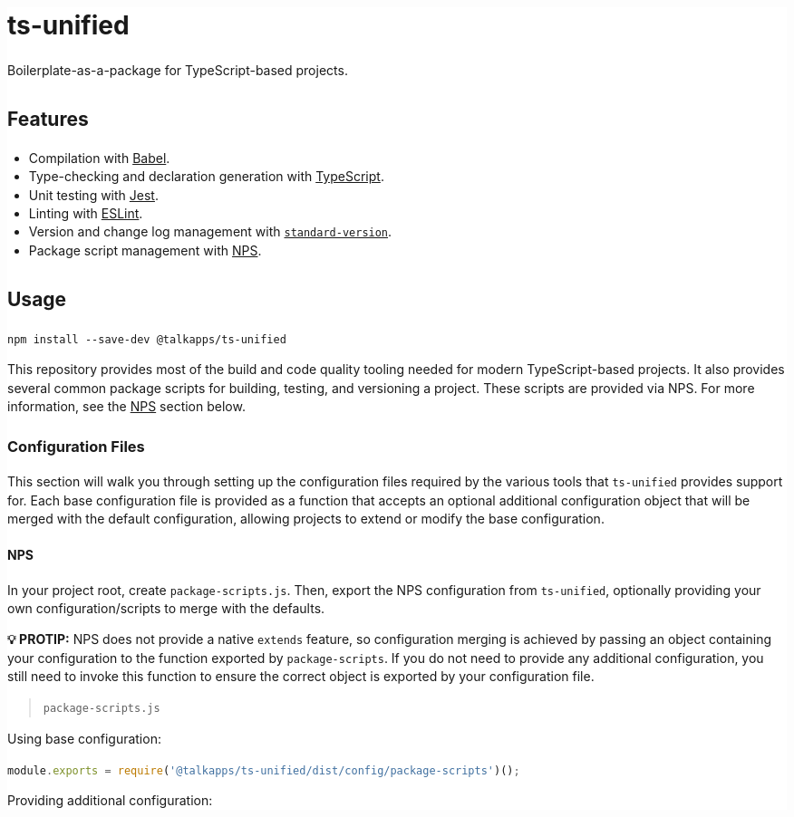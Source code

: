 # ts-unified

Boilerplate-as-a-package for TypeScript-based projects.

## Features

* Compilation with [Babel](https://babeljs.io/).
* Type-checking and declaration generation with [TypeScript](https://www.typescriptlang.org).
* Unit testing with [Jest](https://jestjs.io/).
* Linting with [ESLint](https://eslint.org/).
* Version and change log management with [`standard-version`](https://github.com/conventional-changelog/standard-version).
* Package script management with [NPS](https://github.com/sezna/nps).

## Usage

```
npm install --save-dev @talkapps/ts-unified
```

This repository provides most of the build and code quality tooling needed for
modern TypeScript-based projects. It also provides several common package
scripts for building, testing, and versioning a project. These scripts are
provided via NPS. For more information, see the [NPS](#nps) section below.

### Configuration Files

This section will walk you through setting up the configuration files required
by the various tools that `ts-unified` provides support for. Each base
configuration file is provided as a function that accepts an optional additional
configuration object that will be merged with the default configuration,
allowing projects to extend or modify the base configuration.

#### NPS

In your project root, create `package-scripts.js`. Then, export the NPS
configuration from `ts-unified`, optionally providing your own
configuration/scripts to merge with the defaults.

**💡 PROTIP:** NPS does not provide a native `extends` feature, so configuration
merging is achieved by passing an object containing your configuration to the
function exported by `package-scripts`. If you do not need to provide any
additional configuration, you still need to invoke this function to ensure the
correct object is exported by your configuration file.

> `package-scripts.js`

Using base configuration:

```js
module.exports = require('@talkapps/ts-unified/dist/config/package-scripts')();
```

Providing additional configuration:
